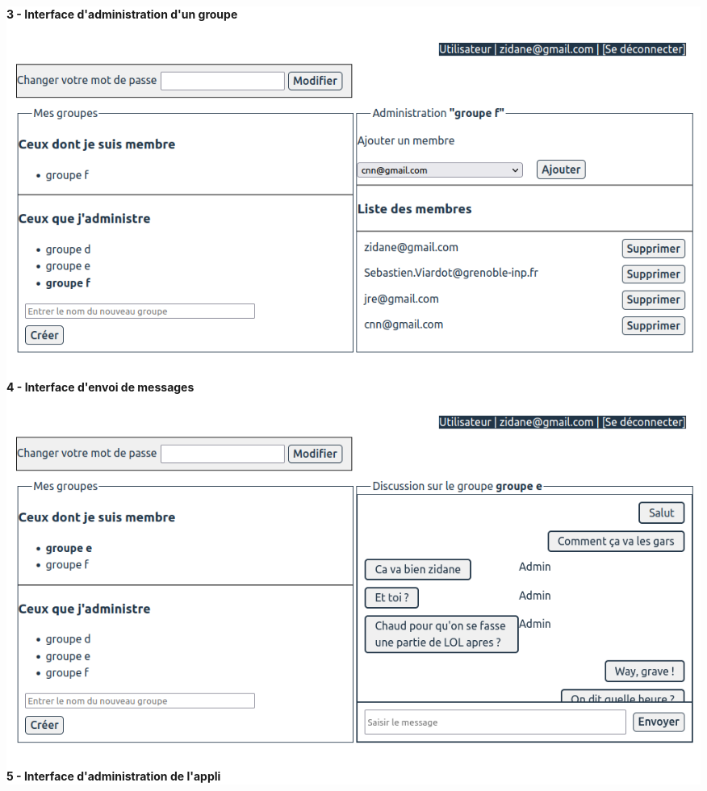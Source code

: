 #### 3 - Interface d'administration d'un groupe
![image3](./images/image3.png)

#### 4 - Interface d'envoi de messages
![image4](./images/image4.png)

#### 5 - Interface d'administration de l'appli